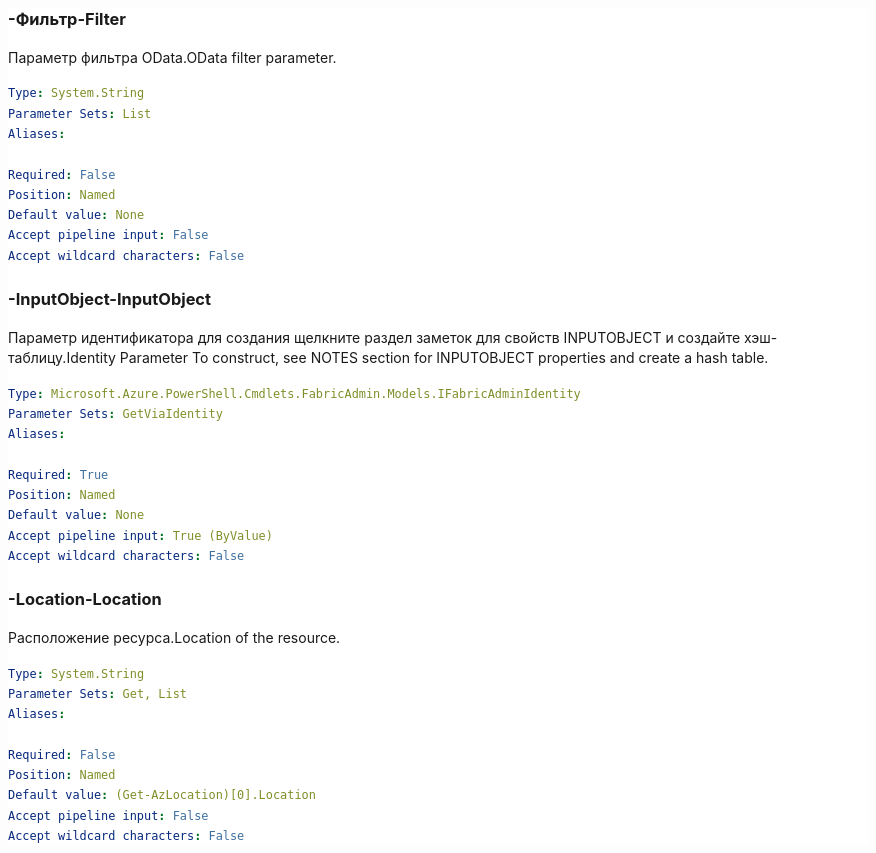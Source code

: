 ### <span data-ttu-id="d0346-118">-Фильтр</span><span class="sxs-lookup"><span data-stu-id="d0346-118">-Filter</span></span>
<span data-ttu-id="d0346-119">Параметр фильтра OData.</span><span class="sxs-lookup"><span data-stu-id="d0346-119">OData filter parameter.</span></span>

```yaml
Type: System.String
Parameter Sets: List
Aliases:

Required: False
Position: Named
Default value: None
Accept pipeline input: False
Accept wildcard characters: False

```

### <span data-ttu-id="d0346-120">-InputObject</span><span class="sxs-lookup"><span data-stu-id="d0346-120">-InputObject</span></span>
<span data-ttu-id="d0346-121">Параметр идентификатора для создания щелкните раздел заметок для свойств INPUTOBJECT и создайте хэш-таблицу.</span><span class="sxs-lookup"><span data-stu-id="d0346-121">Identity Parameter To construct, see NOTES section for INPUTOBJECT properties and create a hash table.</span></span>

```yaml
Type: Microsoft.Azure.PowerShell.Cmdlets.FabricAdmin.Models.IFabricAdminIdentity
Parameter Sets: GetViaIdentity
Aliases:

Required: True
Position: Named
Default value: None
Accept pipeline input: True (ByValue)
Accept wildcard characters: False

```

### <span data-ttu-id="d0346-122">-Location</span><span class="sxs-lookup"><span data-stu-id="d0346-122">-Location</span></span>
<span data-ttu-id="d0346-123">Расположение ресурса.</span><span class="sxs-lookup"><span data-stu-id="d0346-123">Location of the resource.</span></span>

```yaml
Type: System.String
Parameter Sets: Get, List
Aliases:

Required: False
Position: Named
Default value: (Get-AzLocation)[0].Location
Accept pipeline input: False
Accept wildcard characters: False

```

